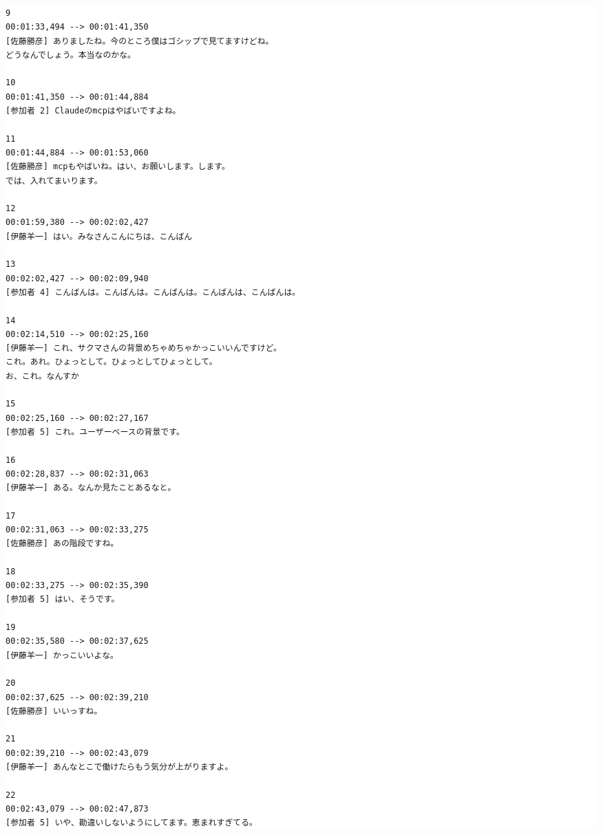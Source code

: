     9
    00:01:33,494 --> 00:01:41,350
    [佐藤勝彦] ありましたね。今のところ僕はゴシップで見てますけどね。
    どうなんでしょう。本当なのかな。
    
    10
    00:01:41,350 --> 00:01:44,884
    [参加者 2] Claudeのmcpはやばいですよね。
    
    11
    00:01:44,884 --> 00:01:53,060
    [佐藤勝彦] mcpもやばいね。はい、お願いします。します。
    では、入れてまいります。
    
    12
    00:01:59,380 --> 00:02:02,427
    [伊藤羊一] はい。みなさんこんにちは、こんばん
    
    13
    00:02:02,427 --> 00:02:09,940
    [参加者 4] こんばんは。こんばんは。こんばんは。こんばんは、こんばんは。
    
    14
    00:02:14,510 --> 00:02:25,160
    [伊藤羊一] これ、サクマさんの背景めちゃめちゃかっこいいんですけど。
    これ。あれ。ひょっとして。ひょっとしてひょっとして。
    お、これ。なんすか
    
    15
    00:02:25,160 --> 00:02:27,167
    [参加者 5] これ。ユーザーベースの背景です。
    
    16
    00:02:28,837 --> 00:02:31,063
    [伊藤羊一] ある。なんか見たことあるなと。
    
    17
    00:02:31,063 --> 00:02:33,275
    [佐藤勝彦] あの階段ですね。
    
    18
    00:02:33,275 --> 00:02:35,390
    [参加者 5] はい、そうです。
    
    19
    00:02:35,580 --> 00:02:37,625
    [伊藤羊一] かっこいいよな。
    
    20
    00:02:37,625 --> 00:02:39,210
    [佐藤勝彦] いいっすね。
    
    21
    00:02:39,210 --> 00:02:43,079
    [伊藤羊一] あんなとこで働けたらもう気分が上がりますよ。
    
    22
    00:02:43,079 --> 00:02:47,873
    [参加者 5] いや、勘違いしないようにしてます。恵まれすぎてる。
    
